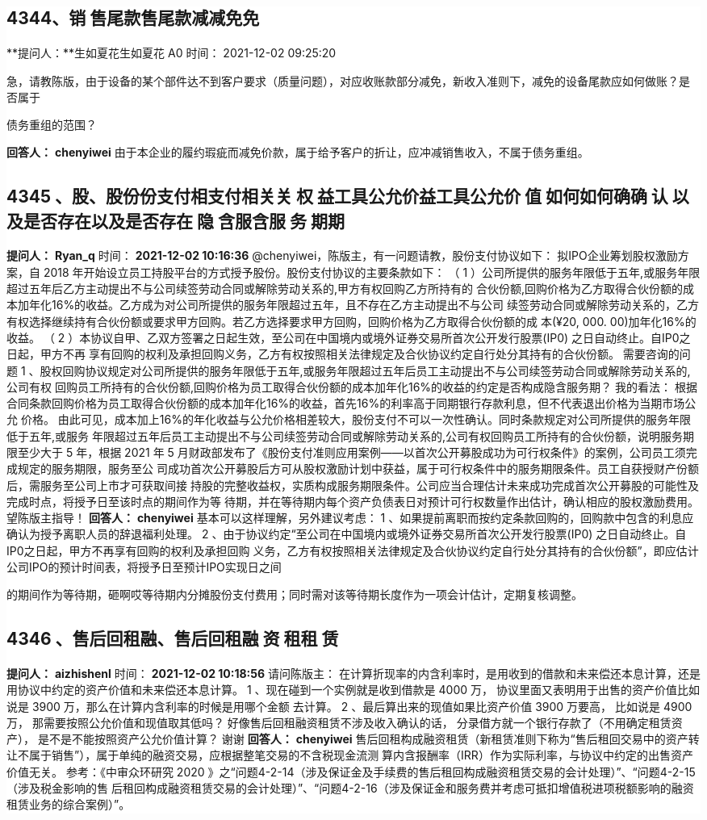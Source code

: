## 4344、销 售尾款售尾款减减免免

**提问人：**生如夏花生如夏花 A0 时间： 2021-12-02 09:25:20

急，请教陈版，由于设备的某个部件达不到客户要求（质量问题），对应收账款部分减免，新收入准则下，减免的设备尾款应如何做账？是否属于

债务重组的范围？

**回答人：** **chenyiwei**
由于本企业的履约瑕疵而减免价款，属于给予客户的折让，应冲减销售收入，不属于债务重组。

## 4345 、股、股份份支付相支付相关关 权 益工具公允价益工具公允价 值 如何如何确确 认 以及是否存在以及是否存在 隐 含服含服 务 期期

**提问人：** **Ryan_q** 时间： **2021-12-02 10:16:36**
@chenyiwei，陈版主，有一问题请教，股份支付协议如下：
拟IPO企业筹划股权激励方案，自 2018 年开始设立员工持股平台的方式授予股份。股份支付协议的主要条款如下：
（ 1 ）公司所提供的服务年限低于五年,或服务年限超过五年后乙方主动提出不与公司续签劳动合同或解除劳动关系的,甲方有权回购乙方所持有的
合伙份额,回购价格为乙方取得合伙份额的成本加年化16%的收益。乙方成为对公司所提供的服务年限超过五年，且不存在乙方主动提出不与公司
续签劳动合同或解除劳动关系的，乙方有权选择继续持有合伙份额或要求甲方回购。若乙方选择要求甲方回购，回购价格为乙方取得合伙份额的成
本(¥20, 000. 00)加年化16%的收益。
（ 2 ）本协议自甲、乙双方签署之日起生效，至公司在中国境内或境外证券交易所首次公开发行股票(IP0) 之日自动终止。自IP0之日起，甲方不再
享有回购的权利及承担回购义务，乙方有权按照相关法律规定及合伙协议约定自行处分其持有的合伙份额。
需要咨询的问题
1 、股权回购协议规定对公司所提供的服务年限低于五年,或服务年限超过五年后员工主动提出不与公司续签劳动合同或解除劳动关系的,公司有权
回购员工所持有的合伙份额,回购价格为员工取得合伙份额的成本加年化16%的收益的约定是否构成隐含服务期？
我的看法：
根据合同条款回购价格为员工取得合伙份额的成本加年化16%的收益，首先16%的利率高于同期银行存款利息，但不代表退出价格为当期市场公允
价格。
由此可见，成本加上16%的年化收益与公允价格相差较大，股份支付不可以一次性确认。同时条款规定对公司所提供的服务年限低于五年,或服务
年限超过五年后员工主动提出不与公司续签劳动合同或解除劳动关系的,公司有权回购员工所持有的合伙份额，说明服务期限至少大于 5 年，根据
2021 年 5 月财政部发布了《股份支付准则应用案例——以首次公开募股成功为可行权条件》的案例，公司员工须完成规定的服务期限，服务至公
司成功首次公开募股后方可从股权激励计划中获益，属于可行权条件中的服务期限条件。员工自获授财产份额后，需服务至公司上市才可获取间接
持股的完整收益权，实质构成服务期限条件。公司应当合理估计未来成功完成首次公开募股的可能性及完成时点，将授予日至该时点的期间作为等
待期，并在等待期内每个资产负债表日对预计可行权数量作出估计，确认相应的股权激励费用。
望陈版主指导！
**回答人：** **chenyiwei**
基本可以这样理解，另外建议考虑：
1 、如果提前离职而按约定条款回购的，回购款中包含的利息应确认为授予离职人员的辞退福利处理。
2 、由于协议约定“至公司在中国境内或境外证券交易所首次公开发行股票(IP0) 之日自动终止。自IP0之日起，甲方不再享有回购的权利及承担回购
义务，乙方有权按照相关法律规定及合伙协议约定自行处分其持有的合伙份额”，即应估计公司IPO的预计时间表，将授予日至预计IPO实现日之间


的期间作为等待期，砸啊哎等待期内分摊股份支付费用；同时需对该等待期长度作为一项会计估计，定期复核调整。

## 4346 、售后回租融、售后回租融 资 租租 赁

**提问人：** **aizhishenl** 时间： **2021-12-02 10:18:56**
请问陈版主：
在计算折现率的内含利率时，是用收到的借款和未来偿还本息计算，还是用协议中约定的资产价值和未来偿还本息计算。
1 、现在碰到一个实例就是收到借款是 4000 万， 协议里面又表明用于出售的资产价值比如说是 3900 万，那么在计算内含利率的时候是用哪个金额
去计算。
2 、最后算出来的现值如果比资产价值 3900 万要高， 比如说是 4900 万， 那需要按照公允价值和现值取其低吗？
好像售后回租融资租赁不涉及收入确认的话， 分录借方就一个银行存款了（不用确定租赁资产）， 是不是不能按照资产公允价值计算？
谢谢
**回答人：** **chenyiwei**
售后回租构成融资租赁（新租赁准则下称为“售后租回交易中的资产转让不属于销售”），属于单纯的融资交易，应根据整笔交易的不含税现金流测
算内含报酬率（IRR）作为实际利率，与协议中约定的出售资产价值无关。
参考：《中审众环研究 2020 》之“问题4-2-14（涉及保证金及手续费的售后租回构成融资租赁交易的会计处理）”、“问题4-2-15（涉及税金影响的售
后租回构成融资租赁交易的会计处理）”、“问题4-2-16（涉及保证金和服务费并考虑可抵扣增值税进项税额影响的融资租赁业务的综合案例）”。
